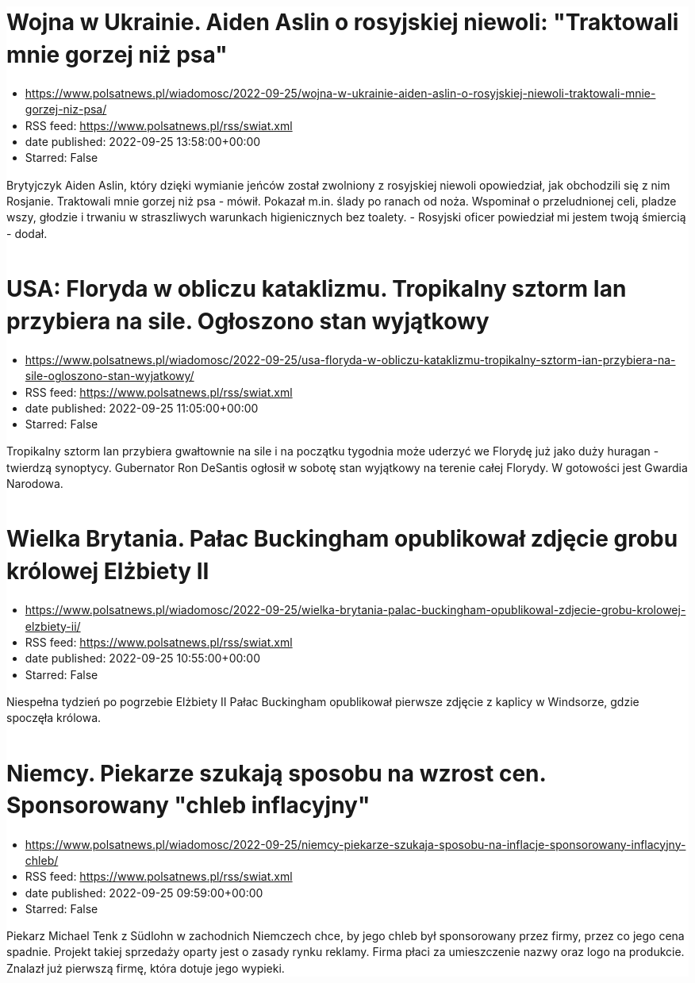 # Wojna w Ukrainie. Aiden Aslin o rosyjskiej niewoli: "Traktowali mnie gorzej niż psa"
 - https://www.polsatnews.pl/wiadomosc/2022-09-25/wojna-w-ukrainie-aiden-aslin-o-rosyjskiej-niewoli-traktowali-mnie-gorzej-niz-psa/
 - RSS feed: https://www.polsatnews.pl/rss/swiat.xml
 - date published: 2022-09-25 13:58:00+00:00
 - Starred: False

Brytyjczyk Aiden Aslin, który dzięki wymianie jeńców został zwolniony z rosyjskiej niewoli opowiedział, jak obchodzili się z nim Rosjanie. Traktowali mnie gorzej niż psa - mówił. Pokazał m.in. ślady po ranach od noża. Wspominał o przeludnionej celi, pladze wszy, głodzie i trwaniu w straszliwych warunkach higienicznych bez toalety. - Rosyjski oficer powiedział mi jestem twoją śmiercią - dodał.

# USA: Floryda w obliczu kataklizmu. Tropikalny sztorm Ian przybiera na sile. Ogłoszono stan wyjątkowy
 - https://www.polsatnews.pl/wiadomosc/2022-09-25/usa-floryda-w-obliczu-kataklizmu-tropikalny-sztorm-ian-przybiera-na-sile-ogloszono-stan-wyjatkowy/
 - RSS feed: https://www.polsatnews.pl/rss/swiat.xml
 - date published: 2022-09-25 11:05:00+00:00
 - Starred: False

Tropikalny sztorm Ian przybiera gwałtownie na sile i na początku tygodnia może uderzyć we Florydę już jako duży huragan - twierdzą synoptycy. Gubernator Ron DeSantis ogłosił w sobotę stan wyjątkowy na terenie całej Florydy. W gotowości jest Gwardia Narodowa.

# Wielka Brytania. Pałac Buckingham opublikował zdjęcie grobu królowej Elżbiety II
 - https://www.polsatnews.pl/wiadomosc/2022-09-25/wielka-brytania-palac-buckingham-opublikowal-zdjecie-grobu-krolowej-elzbiety-ii/
 - RSS feed: https://www.polsatnews.pl/rss/swiat.xml
 - date published: 2022-09-25 10:55:00+00:00
 - Starred: False

Niespełna tydzień po pogrzebie Elżbiety II Pałac Buckingham opublikował pierwsze zdjęcie z kaplicy w Windsorze, gdzie spoczęła królowa.

# Niemcy. Piekarze szukają sposobu na wzrost cen. Sponsorowany "chleb inflacyjny"
 - https://www.polsatnews.pl/wiadomosc/2022-09-25/niemcy-piekarze-szukaja-sposobu-na-inflacje-sponsorowany-inflacyjny-chleb/
 - RSS feed: https://www.polsatnews.pl/rss/swiat.xml
 - date published: 2022-09-25 09:59:00+00:00
 - Starred: False

Piekarz Michael Tenk z Südlohn w zachodnich Niemczech chce, by jego chleb był sponsorowany przez firmy, przez co jego cena spadnie. Projekt takiej sprzedaży oparty jest o zasady rynku reklamy. Firma płaci za umieszczenie nazwy oraz logo na produkcie. Znalazł już pierwszą firmę, która dotuje jego wypieki.
